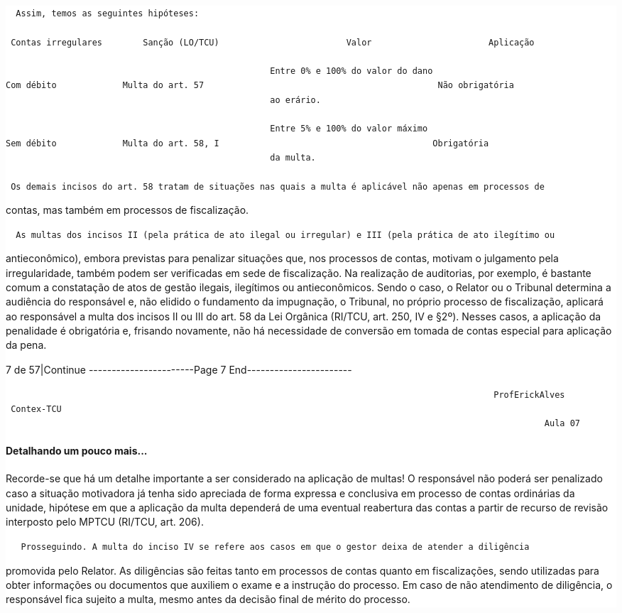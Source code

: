       Assim, temos as seguintes hipóteses:

     Contas irregulares        Sanção (LO/TCU)                         Valor                       Aplicação

                                                        Entre 0% e 100% do valor do dano
    Com débito             Multa do art. 57                                              Não obrigatória
                                                        ao erário.

                                                        Entre 5% e 100% do valor máximo
    Sem débito             Multa do art. 58, I                                          Obrigatória
                                                        da multa.

     Os demais incisos do art. 58 tratam de situações nas quais a multa é aplicável não apenas em processos de
contas, mas também em processos de fiscalização.

      As multas dos incisos II (pela prática de ato ilegal ou irregular) e III (pela prática de ato ilegítimo ou
antieconômico), embora previstas para penalizar situações que, nos processos de contas, motivam o julgamento
pela irregularidade, também podem ser verificadas em sede de fiscalização. Na realização de auditorias, por
exemplo, é bastante comum a constatação de atos de gestão ilegais, ilegítimos ou antieconômicos. Sendo o caso,
o Relator ou o Tribunal determina a audiência do responsável e, não elidido o fundamento da impugnação, o
Tribunal, no próprio processo de fiscalização, aplicará ao responsável a multa dos incisos II ou III do art. 58 da
Lei Orgânica (RI/TCU, art. 250, IV e §2º). Nesses casos, a aplicação da penalidade é obrigatória e, frisando
novamente, não há necessidade de conversão em tomada de contas especial para aplicação da pena.




7 de 57|Continue
-----------------------Page 7 End-----------------------

                                                                                                    ProfErickAlves
     Contex-TCU
                                                                                                              Aula 07


#### Detalhando um pouco mais...
Recorde-se que há um detalhe importante a ser considerado na aplicação de multas! O responsável não poderá
ser penalizado caso a situação motivadora já tenha sido apreciada de forma expressa e conclusiva em processo
de contas ordinárias da unidade, hipótese em que a aplicação da multa dependerá de uma eventual reabertura
das contas a partir de recurso de revisão interposto pelo MPTCU (RI/TCU, art. 206).

       Prosseguindo. A multa do inciso IV se refere aos casos em que o gestor deixa de atender a diligência
promovida pelo Relator. As diligências são feitas tanto em processos de contas quanto em fiscalizações, sendo
utilizadas para obter informações ou documentos que auxiliem o exame e a instrução do processo. Em caso de não
atendimento de diligência, o responsável fica sujeito a multa, mesmo antes da decisão final de mérito do processo.

